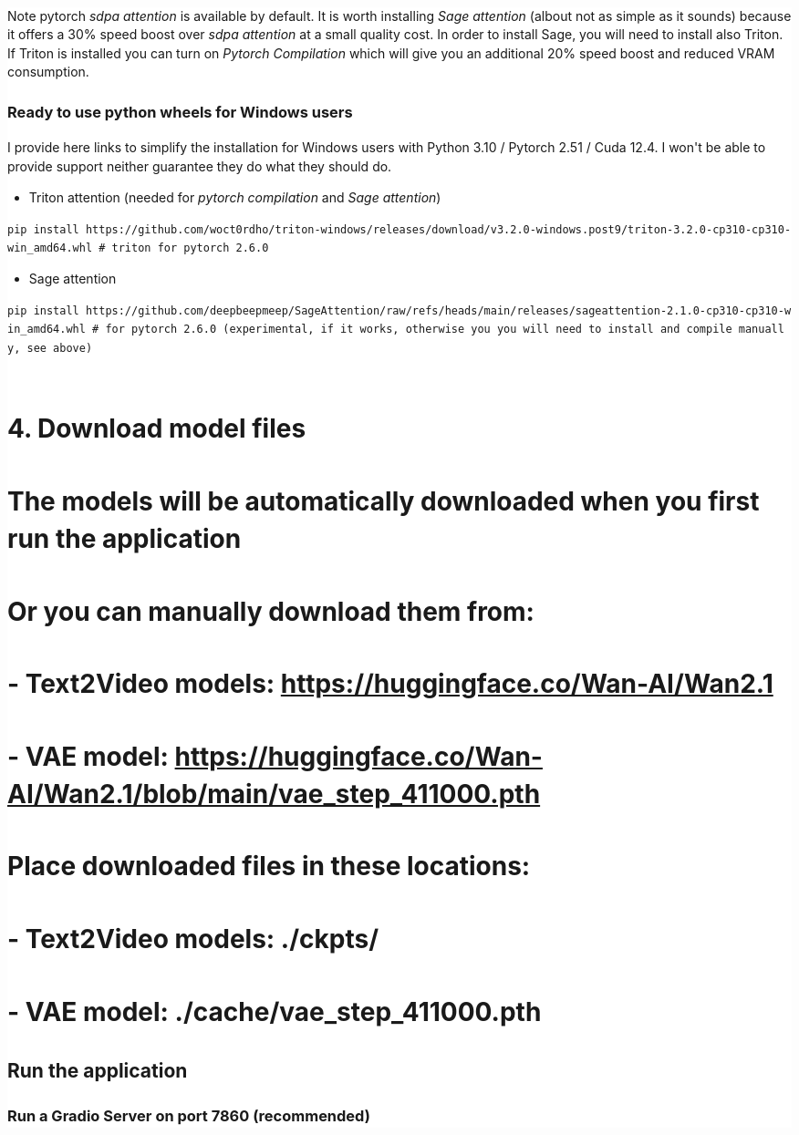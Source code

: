 Note pytorch *sdpa attention* is available by default. It is worth installing *Sage attention* (albout not as simple as it sounds) because it offers a 30% speed boost over *sdpa attention* at a small quality cost.
In order to install Sage, you will need to install also Triton. If Triton is installed you can turn on *Pytorch Compilation* which will give you an additional 20% speed boost and reduced VRAM consumption.

### Ready to use python wheels for Windows users
I provide here links to simplify the installation for Windows users with Python 3.10 / Pytorch 2.51 / Cuda 12.4. I won't be able to provide support neither guarantee they do what they should do.
- Triton attention (needed for *pytorch compilation* and *Sage attention*)
```
pip install https://github.com/woct0rdho/triton-windows/releases/download/v3.2.0-windows.post9/triton-3.2.0-cp310-cp310-win_amd64.whl # triton for pytorch 2.6.0
```

- Sage attention
```
pip install https://github.com/deepbeepmeep/SageAttention/raw/refs/heads/main/releases/sageattention-2.1.0-cp310-cp310-win_amd64.whl # for pytorch 2.6.0 (experimental, if it works, otherwise you you will need to install and compile manually, see above) 
 
```

# 4. Download model files
# The models will be automatically downloaded when you first run the application
# Or you can manually download them from:
# - Text2Video models: https://huggingface.co/Wan-AI/Wan2.1
# - VAE model: https://huggingface.co/Wan-AI/Wan2.1/blob/main/vae_step_411000.pth

# Place downloaded files in these locations:
# - Text2Video models: ./ckpts/
# - VAE model: ./cache/vae_step_411000.pth

## Run the application

### Run a Gradio Server on port 7860 (recommended)
